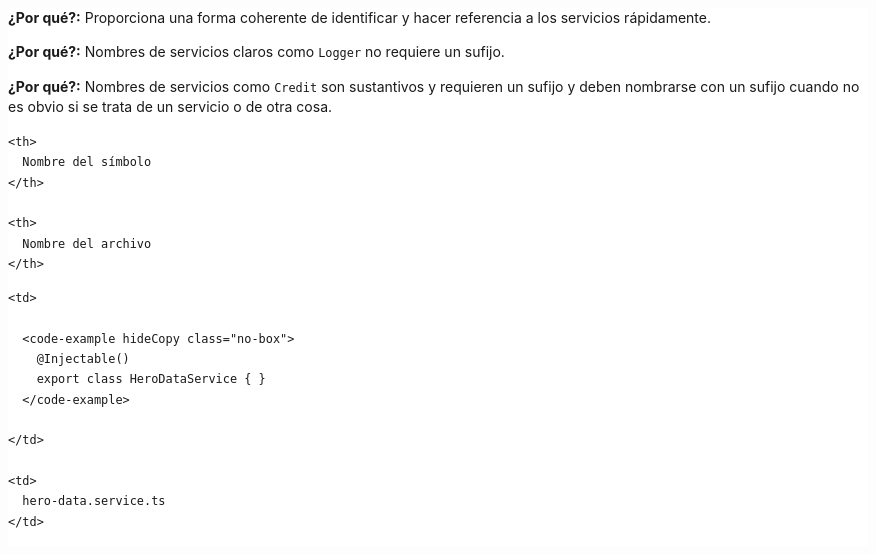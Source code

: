 </div>

<div class="s-why">

**¿Por qué?:** Proporciona una forma coherente de identificar y hacer referencia a los servicios rápidamente.

</div>

<div class="s-why">

**¿Por qué?:** Nombres de servicios claros como `Logger` no requiere un sufijo.

</div>

<div class="s-why-last">

**¿Por qué?:** Nombres de servicios como `Credit` son sustantivos y requieren un sufijo y deben nombrarse con un sufijo cuando no es obvio si se trata de un servicio o de otra cosa.

</div>

<table width="100%">

  <col width="50%">

  </col>

  <col width="50%">

  </col>

  <tr>

    <th>
      Nombre del símbolo
    </th>

    <th>
      Nombre del archivo
    </th>

  </tr>

  <tr style=top>

    <td>

      <code-example hideCopy class="no-box">
        @Injectable()
        export class HeroDataService { }
      </code-example>

    </td>

    <td>
      hero-data.service.ts
    </td>

  </tr>

  <tr style=top>
